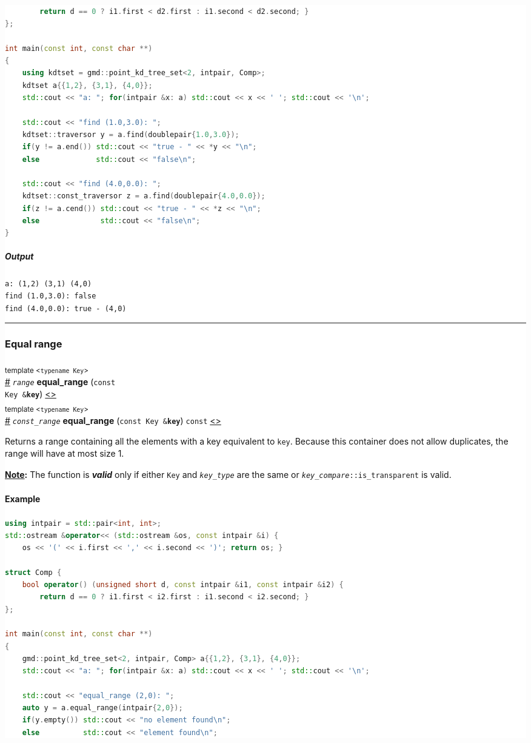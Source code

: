 ```cpp
		return d == 0 ? i1.first < d2.first : i1.second < d2.second; }
};

int main(const int, const char **)
{
	using kdtset = gmd::point_kd_tree_set<2, intpair, Comp>;
	kdtset a{{1,2}, {3,1}, {4,0}};
	std::cout << "a: "; for(intpair &x: a) std::cout << x << ' '; std::cout << '\n';

	std::cout << "find (1.0,3.0): ";
	kdtset::traversor y = a.find(doublepair{1.0,3.0});
	if(y != a.end()) std::cout << "true - " << *y << "\n";
	else             std::cout << "false\n";

	std::cout << "find (4.0,0.0): ";
	kdtset::const_traversor z = a.find(doublepair{4.0,0.0});
	if(z != a.cend()) std::cout << "true - " << *z << "\n";
	else              std::cout << "false\n";
}
```
##### Output
```
a: (1,2) (3,1) (4,0)
find (1.0,3.0): false
find (4.0,0.0): true - (4,0)
```

---

### Equal range

<sub>template <<code>typename Key</code>></sub><br>
<a name="equal_range-0" href="#equal_range-0">#</a> *`range`* **equal_range** (<code>const Key &<b>key</b></code>) [<>](../../../src/point_kd_tree/base.hpp#L)<br>
<sub>template <<code>typename Key</code>></sub><br>
<a name="equal_range-1" href="#equal_range-1">#</a> *`const_range`* **equal_range** (<code>const Key &<b>key</b></code>) `const` [<>](../../../src/point_kd_tree/base.hpp#L)

Returns a range containing all the elements with a key equivalent to `key`. Because this container does not allow duplicates, the range will have at most size 1.

**<u>Note</u>:** The function is ***valid*** only if either `Key` and *`key_type`* are the same or <code><i>key_compare</i>::is_transparent</code> is valid.

#### Example
```cpp
using intpair = std::pair<int, int>;
std::ostream &operator<< (std::ostream &os, const intpair &i) {
	os << '(' << i.first << ',' << i.second << ')'; return os; }

struct Comp {
	bool operator() (unsigned short d, const intpair &i1, const intpair &i2) {
		return d == 0 ? i1.first < i2.first : i1.second < i2.second; }
};

int main(const int, const char **)
{
	gmd::point_kd_tree_set<2, intpair, Comp> a{{1,2}, {3,1}, {4,0}};
	std::cout << "a: "; for(intpair &x: a) std::cout << x << ' '; std::cout << '\n';

	std::cout << "equal_range (2,0): ";
	auto y = a.equal_range(intpair{2,0});
	if(y.empty()) std::cout << "no element found\n";
	else          std::cout << "element found\n";

```